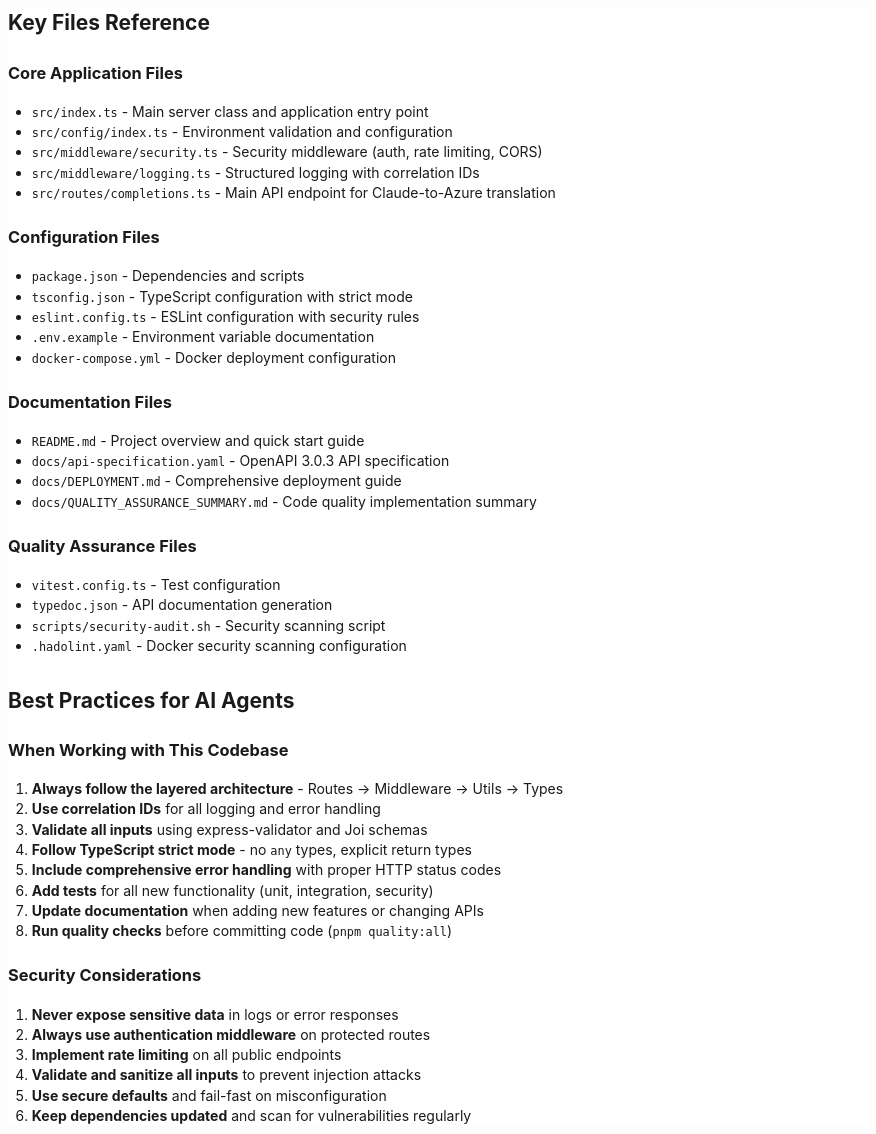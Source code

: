 ## Key Files Reference

### Core Application Files
- `src/index.ts` - Main server class and application entry point
- `src/config/index.ts` - Environment validation and configuration
- `src/middleware/security.ts` - Security middleware (auth, rate limiting, CORS)
- `src/middleware/logging.ts` - Structured logging with correlation IDs
- `src/routes/completions.ts` - Main API endpoint for Claude-to-Azure translation

### Configuration Files
- `package.json` - Dependencies and scripts
- `tsconfig.json` - TypeScript configuration with strict mode
- `eslint.config.ts` - ESLint configuration with security rules
- `.env.example` - Environment variable documentation
- `docker-compose.yml` - Docker deployment configuration

### Documentation Files
- `README.md` - Project overview and quick start guide
- `docs/api-specification.yaml` - OpenAPI 3.0.3 API specification
- `docs/DEPLOYMENT.md` - Comprehensive deployment guide
- `docs/QUALITY_ASSURANCE_SUMMARY.md` - Code quality implementation summary

### Quality Assurance Files
- `vitest.config.ts` - Test configuration
- `typedoc.json` - API documentation generation
- `scripts/security-audit.sh` - Security scanning script
- `.hadolint.yaml` - Docker security scanning configuration

## Best Practices for AI Agents

### When Working with This Codebase
1. **Always follow the layered architecture** - Routes → Middleware → Utils → Types
2. **Use correlation IDs** for all logging and error handling
3. **Validate all inputs** using express-validator and Joi schemas
4. **Follow TypeScript strict mode** - no `any` types, explicit return types
5. **Include comprehensive error handling** with proper HTTP status codes
6. **Add tests** for all new functionality (unit, integration, security)
7. **Update documentation** when adding new features or changing APIs
8. **Run quality checks** before committing code (`pnpm quality:all`)

### Security Considerations
1. **Never expose sensitive data** in logs or error responses
2. **Always use authentication middleware** on protected routes
3. **Implement rate limiting** on all public endpoints
4. **Validate and sanitize all inputs** to prevent injection attacks
5. **Use secure defaults** and fail-fast on misconfiguration
6. **Keep dependencies updated** and scan for vulnerabilities regularly
